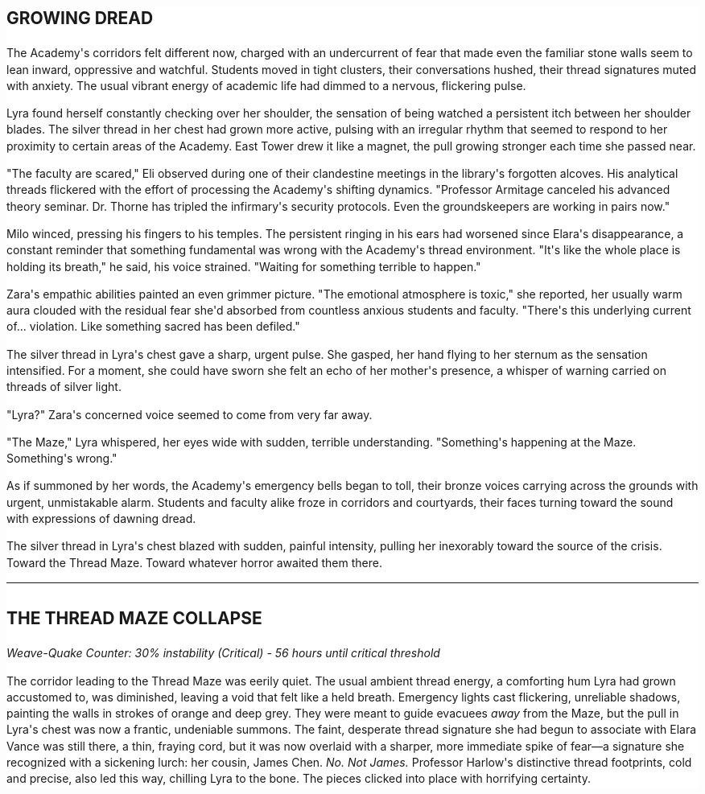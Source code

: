 ## GROWING DREAD

The Academy's corridors felt different now, charged with an undercurrent of fear that made even the familiar stone walls seem to lean inward, oppressive and watchful. Students moved in tight clusters, their conversations hushed, their thread signatures muted with anxiety. The usual vibrant energy of academic life had dimmed to a nervous, flickering pulse.

Lyra found herself constantly checking over her shoulder, the sensation of being watched a persistent itch between her shoulder blades. The silver thread in her chest had grown more active, pulsing with an irregular rhythm that seemed to respond to her proximity to certain areas of the Academy. East Tower drew it like a magnet, the pull growing stronger each time she passed near.

"The faculty are scared," Eli observed during one of their clandestine meetings in the library's forgotten alcoves. His analytical threads flickered with the effort of processing the Academy's shifting dynamics. "Professor Armitage canceled his advanced theory seminar. Dr. Thorne has tripled the infirmary's security protocols. Even the groundskeepers are working in pairs now."

Milo winced, pressing his fingers to his temples. The persistent ringing in his ears had worsened since Elara's disappearance, a constant reminder that something fundamental was wrong with the Academy's thread environment. "It's like the whole place is holding its breath," he said, his voice strained. "Waiting for something terrible to happen."

Zara's empathic abilities painted an even grimmer picture. "The emotional atmosphere is toxic," she reported, her usually warm aura clouded with the residual fear she'd absorbed from countless anxious students and faculty. "There's this underlying current of... violation. Like something sacred has been defiled."

The silver thread in Lyra's chest gave a sharp, urgent pulse. She gasped, her hand flying to her sternum as the sensation intensified. For a moment, she could have sworn she felt an echo of her mother's presence, a whisper of warning carried on threads of silver light.

"Lyra?" Zara's concerned voice seemed to come from very far away.

"The Maze," Lyra whispered, her eyes wide with sudden, terrible understanding. "Something's happening at the Maze. Something's wrong."

As if summoned by her words, the Academy's emergency bells began to toll, their bronze voices carrying across the grounds with urgent, unmistakable alarm. Students and faculty alike froze in corridors and courtyards, their faces turning toward the sound with expressions of dawning dread.

The silver thread in Lyra's chest blazed with sudden, painful intensity, pulling her inexorably toward the source of the crisis. Toward the Thread Maze. Toward whatever horror awaited them there.

---

## THE THREAD MAZE COLLAPSE

*Weave-Quake Counter: 30% instability (Critical) - 56 hours until critical threshold*

The corridor leading to the Thread Maze was eerily quiet. The usual ambient thread energy, a comforting hum Lyra had grown accustomed to, was diminished, leaving a void that felt like a held breath. Emergency lights cast flickering, unreliable shadows, painting the walls in strokes of orange and deep grey. They were meant to guide evacuees *away* from the Maze, but the pull in Lyra's chest was now a frantic, undeniable summons. The faint, desperate thread signature she had begun to associate with Elara Vance was still there, a thin, fraying cord, but it was now overlaid with a sharper, more immediate spike of fear—a signature she recognized with a sickening lurch: her cousin, James Chen. *No. Not James.* Professor Harlow's distinctive thread footprints, cold and precise, also led this way, chilling Lyra to the bone. The pieces clicked into place with horrifying certainty.
